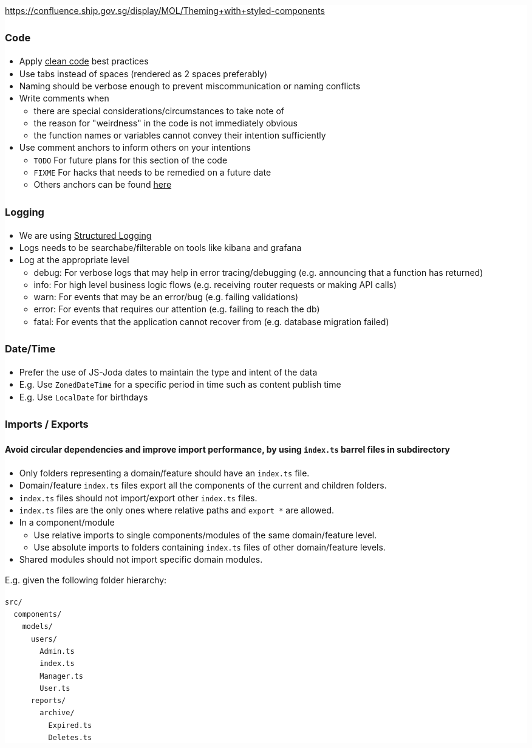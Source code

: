 <https://confluence.ship.gov.sg/display/MOL/Theming+with+styled-components>

### Code

- Apply [clean code](https://github.com/ryanmcdermott/clean-code-javascript) best practices
- Use tabs instead of spaces (rendered as 2 spaces preferably)
- Naming should be verbose enough to prevent miscommunication or naming conflicts
- Write comments when
  - there are special considerations/circumstances to take note of
  - the reason for "weirdness" in the code is not immediately obvious
  - the function names or variables cannot convey their intention sufficiently
- Use comment anchors to inform others on your intentions
  - `TODO` For future plans for this section of the code
  - `FIXME` For hacks that needs to be remedied on a future date
  - Others anchors can be found [here](https://marketplace.visualstudio.com/items?itemName=ExodiusStudios.comment-anchors)

### Logging

- We are using [Structured Logging](https://stackify.com/what-is-structured-logging-and-why-developers-need-it/)
- Logs needs to be searchabe/filterable on tools like kibana and grafana
- Log at the appropriate level
  - debug: For verbose logs that may help in error tracing/debugging (e.g. announcing that a function has returned)
  - info: For high level business logic flows (e.g. receiving router requests or making API calls)
  - warn: For events that may be an error/bug (e.g. failing validations)
  - error: For events that requires our attention (e.g. failing to reach the db)
  - fatal: For events that the application cannot recover from (e.g. database migration failed)

### Date/Time

- Prefer the use of JS-Joda dates to maintain the type and intent of the data
- E.g. Use `ZonedDateTime` for a specific period in time such as content publish time
- E.g. Use `LocalDate` for birthdays

### Imports / Exports

#### Avoid circular dependencies and improve import performance, by using `index.ts` barrel files in subdirectory

- Only folders representing a domain/feature should have an `index.ts` file.
- Domain/feature `index.ts` files export all the components of the current and children folders.
- `index.ts` files should not import/export other `index.ts` files.
- `index.ts` files are the only ones where relative paths and `export *` are allowed.
- In a component/module
  - Use relative imports to single components/modules of the same domain/feature level.
  - Use absolute imports to folders containing `index.ts` files of other domain/feature levels.
- Shared modules should not import specific domain modules.

E.g. given the following folder hierarchy:

```txt
src/
  components/
    models/
      users/
        Admin.ts
        index.ts
        Manager.ts
        User.ts
      reports/
        archive/
          Expired.ts
          Deletes.ts
```
